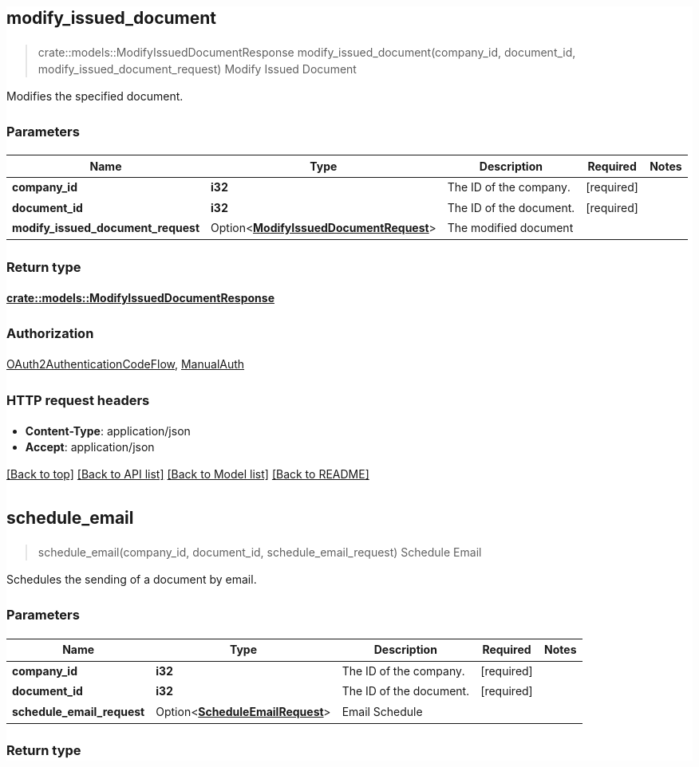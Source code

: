 
## modify_issued_document

> crate::models::ModifyIssuedDocumentResponse modify_issued_document(company_id, document_id, modify_issued_document_request)
Modify Issued Document

Modifies the specified document.

### Parameters


Name | Type | Description  | Required | Notes
------------- | ------------- | ------------- | ------------- | -------------
**company_id** | **i32** | The ID of the company. | [required] |
**document_id** | **i32** | The ID of the document. | [required] |
**modify_issued_document_request** | Option<[**ModifyIssuedDocumentRequest**](ModifyIssuedDocumentRequest.md)> | The modified document |  |

### Return type

[**crate::models::ModifyIssuedDocumentResponse**](ModifyIssuedDocumentResponse.md)

### Authorization

[OAuth2AuthenticationCodeFlow](../README.md#OAuth2AuthenticationCodeFlow), [ManualAuth](../README.md#ManualAuth)

### HTTP request headers

- **Content-Type**: application/json
- **Accept**: application/json

[[Back to top]](#) [[Back to API list]](../README.md#documentation-for-api-endpoints) [[Back to Model list]](../README.md#documentation-for-models) [[Back to README]](../README.md)


## schedule_email

> schedule_email(company_id, document_id, schedule_email_request)
Schedule Email

Schedules the sending of a document by email.

### Parameters


Name | Type | Description  | Required | Notes
------------- | ------------- | ------------- | ------------- | -------------
**company_id** | **i32** | The ID of the company. | [required] |
**document_id** | **i32** | The ID of the document. | [required] |
**schedule_email_request** | Option<[**ScheduleEmailRequest**](ScheduleEmailRequest.md)> | Email Schedule |  |

### Return type
